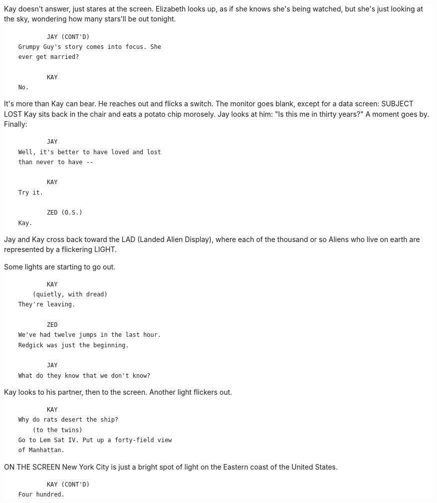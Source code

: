 Kay doesn't answer, just stares at the screen. Elizabeth looks up, as if
she knows she's being watched, but she's just looking at the sky,
wondering how many stars'll be out tonight.

				JAY (CONT'D)
		Grumpy Guy's story comes into focus. She
		ever get married?

				KAY
		No.

It's more than Kay can bear. He reaches out and flicks a switch. The
monitor goes blank, except for a data screen:
			    SUBJECT LOST
Kay sits back in the chair and eats a potato chip morosely. Jay looks at
him: "Is this me in thirty years?" A moment goes by. Finally:

				JAY
		Well, it's better to have loved and lost
		than never to have --

				KAY
		Try it.

				ZED (O.S.)
		Kay.

Jay and Kay cross back toward the LAD (Landed Alien Display), where each
of the thousand or so Aliens who live on earth are represented by a
flickering LIGHT.

Some lights are starting to go out.

				KAY
			(quietly, with dread)
		They're leaving.

				ZED
		We've had twelve jumps in the last hour.
		Redgick was just the beginning.

				JAY
		What do they know that we don't know?

Kay looks to his partner, then to the screen. Another light flickers out.

				KAY
		Why do rats desert the ship?
			(to the twins)
		Go to Lem Sat IV. Put up a forty-field view
		of Manhattan.

ON THE SCREEN New York City is just a bright spot of light on the Eastern
coast of the United States.

				KAY (CONT'D)
		Four hundred.
